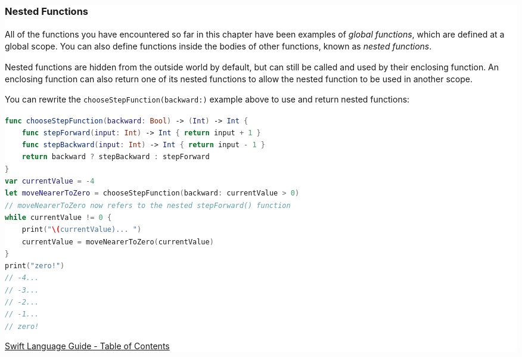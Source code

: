 ### Nested Functions

All of the functions you have encountered so far in this chapter have been examples of _global functions_, which are defined at a global scope. You can also define functions inside the bodies of other functions, known as _nested functions_.

Nested functions are hidden from the outside world by default, but can still be called and used by their enclosing function. An enclosing function can also return one of its nested functions to allow the nested function to be used in another scope.

You can rewrite the `chooseStepFunction(backward:)` example above to use and return nested functions:

```Swift
func chooseStepFunction(backward: Bool) -> (Int) -> Int {
    func stepForward(input: Int) -> Int { return input + 1 }
    func stepBackward(input: Int) -> Int { return input - 1 }
    return backward ? stepBackward : stepForward
}
var currentValue = -4
let moveNearerToZero = chooseStepFunction(backward: currentValue > 0)
// moveNearerToZero now refers to the nested stepForward() function
while currentValue != 0 {
    print("\(currentValue)... ")
    currentValue = moveNearerToZero(currentValue)
}
print("zero!")
// -4...
// -3...
// -2...
// -1...
// zero!
```

[Swift Language Guide - Table of Contents](The%20Swift%20Programming%20Language.html)
